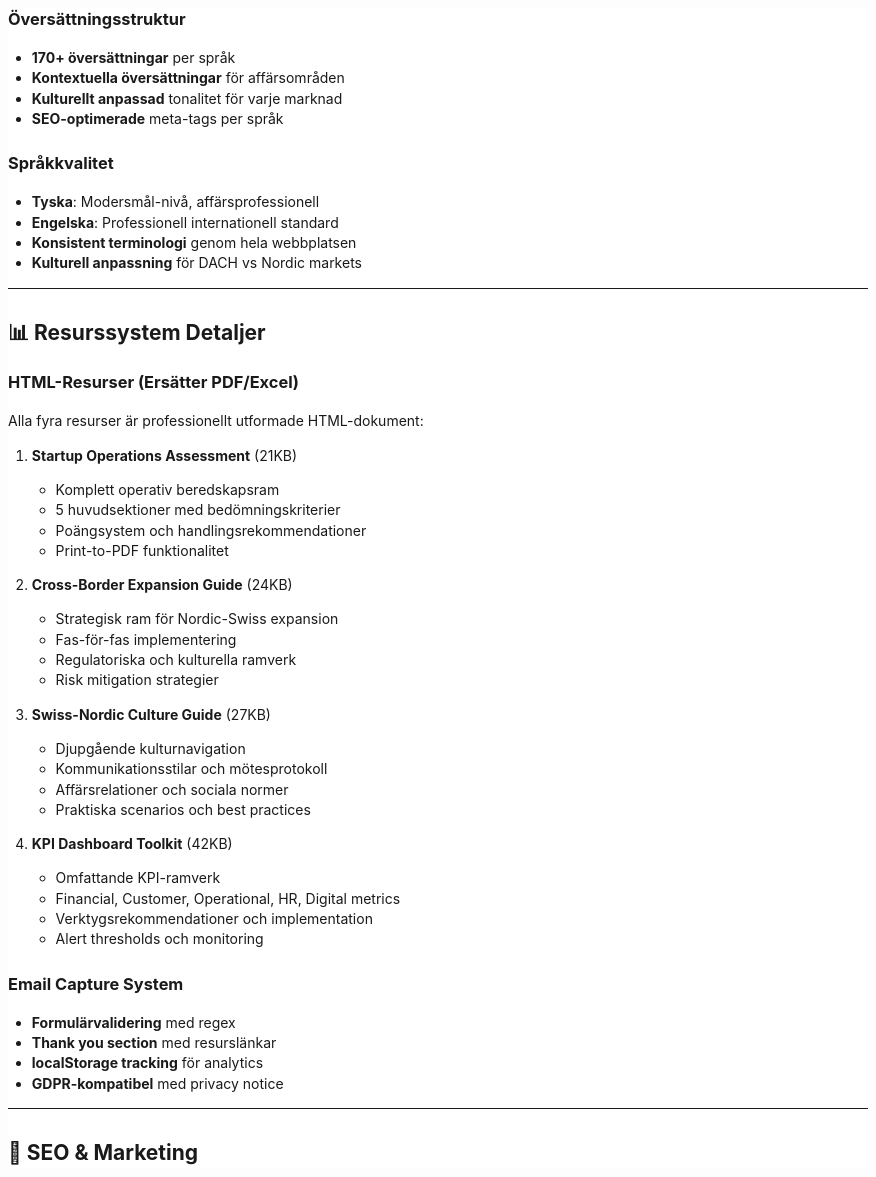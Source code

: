 ### **Översättningsstruktur**
- **170+ översättningar** per språk
- **Kontextuella översättningar** för affärsområden
- **Kulturellt anpassad** tonalitet för varje marknad
- **SEO-optimerade** meta-tags per språk

### **Språkkvalitet**
- **Tyska**: Modersmål-nivå, affärsprofessionell
- **Engelska**: Professionell internationell standard
- **Konsistent terminologi** genom hela webbplatsen
- **Kulturell anpassning** för DACH vs Nordic markets

---

## **📊 Resurssystem Detaljer**

### **HTML-Resurser (Ersätter PDF/Excel)**
Alla fyra resurser är professionellt utformade HTML-dokument:

1. **Startup Operations Assessment** (21KB)
   - Komplett operativ beredskapsram
   - 5 huvudsektioner med bedömningskriterier  
   - Poängsystem och handlingsrekommendationer
   - Print-to-PDF funktionalitet

2. **Cross-Border Expansion Guide** (24KB)
   - Strategisk ram för Nordic-Swiss expansion
   - Fas-för-fas implementering  
   - Regulatoriska och kulturella ramverk
   - Risk mitigation strategier

3. **Swiss-Nordic Culture Guide** (27KB)
   - Djupgående kulturnavigation
   - Kommunikationsstilar och mötesprotokoll
   - Affärsrelationer och sociala normer
   - Praktiska scenarios och best practices

4. **KPI Dashboard Toolkit** (42KB)
   - Omfattande KPI-ramverk
   - Financial, Customer, Operational, HR, Digital metrics
   - Verktygsrekommendationer och implementation
   - Alert thresholds och monitoring

### **Email Capture System**
- **Formulärvalidering** med regex
- **Thank you section** med resurslänkar
- **localStorage tracking** för analytics
- **GDPR-kompatibel** med privacy notice

---

## **🎯 SEO & Marketing**
